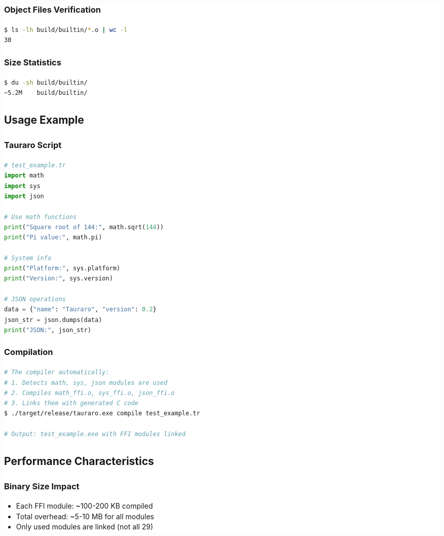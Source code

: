 ### Object Files Verification
```bash
$ ls -lh build/builtin/*.o | wc -l
30
```

### Size Statistics
```bash
$ du -sh build/builtin/
~5.2M    build/builtin/
```

## Usage Example

### Tauraro Script
```python
# test_example.tr
import math
import sys
import json

# Use math functions
print("Square root of 144:", math.sqrt(144))
print("Pi value:", math.pi)

# System info
print("Platform:", sys.platform)
print("Version:", sys.version)

# JSON operations
data = {"name": "Tauraro", "version": 0.2}
json_str = json.dumps(data)
print("JSON:", json_str)
```

### Compilation
```bash
# The compiler automatically:
# 1. Detects math, sys, json modules are used
# 2. Compiles math_ffi.o, sys_ffi.o, json_ffi.o
# 3. Links them with generated C code
$ ./target/release/tauraro.exe compile test_example.tr

# Output: test_example.exe with FFI modules linked
```

## Performance Characteristics

### Binary Size Impact
- Each FFI module: ~100-200 KB compiled
- Total overhead: ~5-10 MB for all modules
- Only used modules are linked (not all 29)
